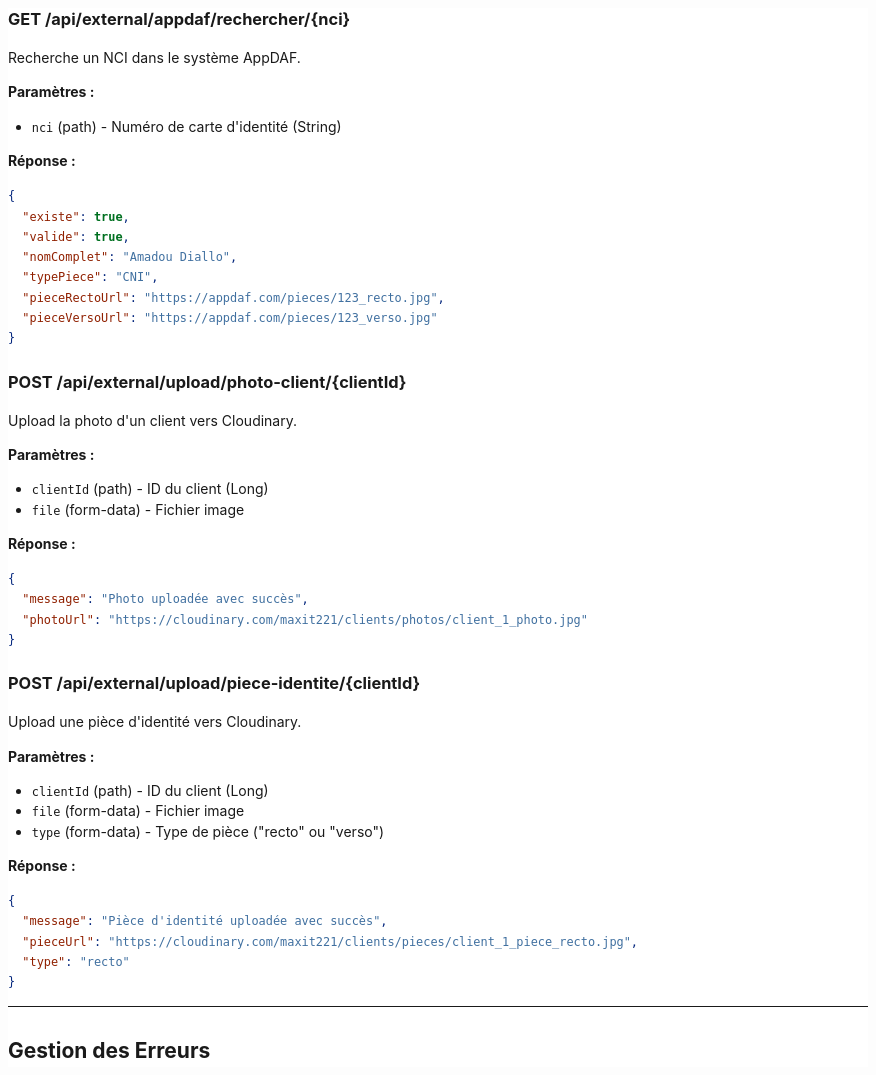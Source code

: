 ### GET /api/external/appdaf/rechercher/{nci}

Recherche un NCI dans le système AppDAF.

**Paramètres :**
- `nci` (path) - Numéro de carte d'identité (String)

**Réponse :**
```json
{
  "existe": true,
  "valide": true,
  "nomComplet": "Amadou Diallo",
  "typePiece": "CNI",
  "pieceRectoUrl": "https://appdaf.com/pieces/123_recto.jpg",
  "pieceVersoUrl": "https://appdaf.com/pieces/123_verso.jpg"
}
```

### POST /api/external/upload/photo-client/{clientId}

Upload la photo d'un client vers Cloudinary.

**Paramètres :**
- `clientId` (path) - ID du client (Long)
- `file` (form-data) - Fichier image

**Réponse :**
```json
{
  "message": "Photo uploadée avec succès",
  "photoUrl": "https://cloudinary.com/maxit221/clients/photos/client_1_photo.jpg"
}
```

### POST /api/external/upload/piece-identite/{clientId}

Upload une pièce d'identité vers Cloudinary.

**Paramètres :**
- `clientId` (path) - ID du client (Long)
- `file` (form-data) - Fichier image
- `type` (form-data) - Type de pièce ("recto" ou "verso")

**Réponse :**
```json
{
  "message": "Pièce d'identité uploadée avec succès",
  "pieceUrl": "https://cloudinary.com/maxit221/clients/pieces/client_1_piece_recto.jpg",
  "type": "recto"
}
```

---

## Gestion des Erreurs
